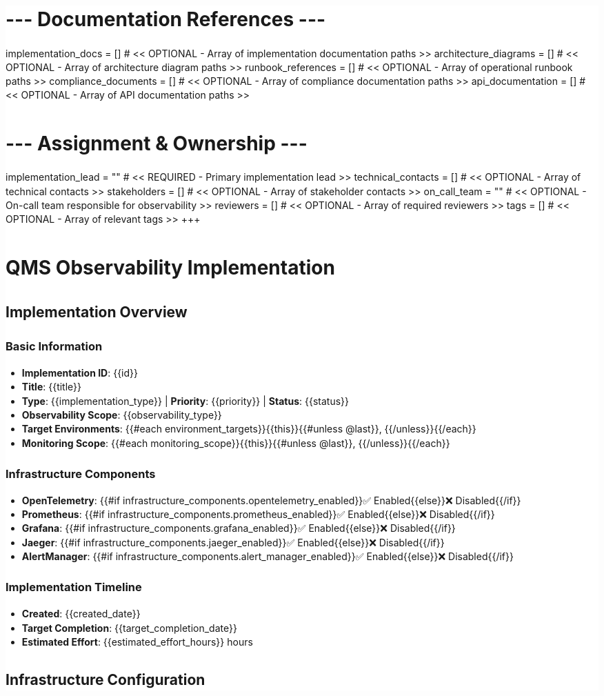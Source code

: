 # --- Documentation References ---
implementation_docs = [] # << OPTIONAL - Array of implementation documentation paths >>
architecture_diagrams = [] # << OPTIONAL - Array of architecture diagram paths >>
runbook_references = [] # << OPTIONAL - Array of operational runbook paths >>
compliance_documents = [] # << OPTIONAL - Array of compliance documentation paths >>
api_documentation = [] # << OPTIONAL - Array of API documentation paths >>

# --- Assignment & Ownership ---
implementation_lead = "" # << REQUIRED - Primary implementation lead >>
technical_contacts = [] # << OPTIONAL - Array of technical contacts >>
stakeholders = [] # << OPTIONAL - Array of stakeholder contacts >>
on_call_team = "" # << OPTIONAL - On-call team responsible for observability >>
reviewers = [] # << OPTIONAL - Array of required reviewers >>
tags = [] # << OPTIONAL - Array of relevant tags >>
+++

# QMS Observability Implementation

## Implementation Overview

### Basic Information
- **Implementation ID**: {{id}}
- **Title**: {{title}}
- **Type**: {{implementation_type}} | **Priority**: {{priority}} | **Status**: {{status}}
- **Observability Scope**: {{observability_type}}
- **Target Environments**: {{#each environment_targets}}{{this}}{{#unless @last}}, {{/unless}}{{/each}}
- **Monitoring Scope**: {{#each monitoring_scope}}{{this}}{{#unless @last}}, {{/unless}}{{/each}}

### Infrastructure Components
- **OpenTelemetry**: {{#if infrastructure_components.opentelemetry_enabled}}✅ Enabled{{else}}❌ Disabled{{/if}}
- **Prometheus**: {{#if infrastructure_components.prometheus_enabled}}✅ Enabled{{else}}❌ Disabled{{/if}}
- **Grafana**: {{#if infrastructure_components.grafana_enabled}}✅ Enabled{{else}}❌ Disabled{{/if}}
- **Jaeger**: {{#if infrastructure_components.jaeger_enabled}}✅ Enabled{{else}}❌ Disabled{{/if}}
- **AlertManager**: {{#if infrastructure_components.alert_manager_enabled}}✅ Enabled{{else}}❌ Disabled{{/if}}

### Implementation Timeline
- **Created**: {{created_date}}
- **Target Completion**: {{target_completion_date}}
- **Estimated Effort**: {{estimated_effort_hours}} hours

## Infrastructure Configuration
